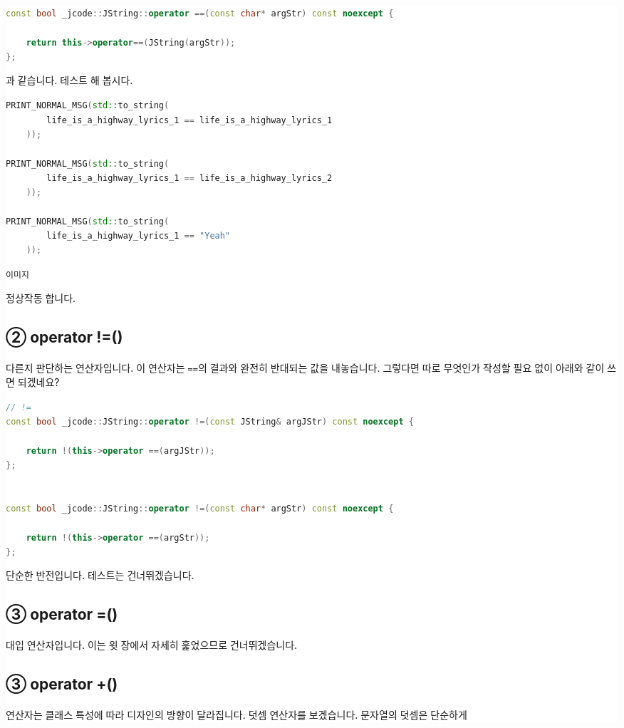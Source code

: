 ```cpp
const bool _jcode::JString::operator ==(const char* argStr) const noexcept {

	return this->operator==(JString(argStr));
};
```

과 같습니다. 테스트 해 봅시다. 

```cpp
PRINT_NORMAL_MSG(std::to_string(
		life_is_a_highway_lyrics_1 == life_is_a_highway_lyrics_1
	));

PRINT_NORMAL_MSG(std::to_string(
		life_is_a_highway_lyrics_1 == life_is_a_highway_lyrics_2
	));
	
PRINT_NORMAL_MSG(std::to_string(
		life_is_a_highway_lyrics_1 == "Yeah"
	));
```

```
이미지
```

정상작동 합니다. 

## ② operator !=()

다른지 판단하는 연산자입니다. 이 연산자는 `==`의 결과와 완전히 반대되는 값을 내놓습니다. 그렇다면 따로 무엇인가 작성할 필요 없이 아래와 같이 쓰면 되겠네요?

```cpp
// !=
const bool _jcode::JString::operator !=(const JString& argJStr) const noexcept {

	return !(this->operator ==(argJStr));
};


const bool _jcode::JString::operator !=(const char* argStr) const noexcept {

	return !(this->operator ==(argStr));
};
```

단순한 반전입니다. 테스트는 건너뛰겠습니다. 

## ③ operator =()
대입 연산자입니다. 이는 윗 장에서 자세히 훑었으므로 건너뛰겠습니다. 

## ③ operator +()
연산자는 클래스 특성에 따라 디자인의 방향이 달라집니다. 덧셈 연산자를 보겠습니다. 문자열의 덧셈은 단순하게 

